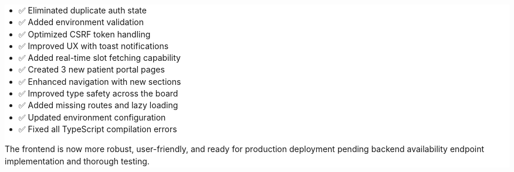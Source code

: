 - ✅ Eliminated duplicate auth state
- ✅ Added environment validation
- ✅ Optimized CSRF token handling
- ✅ Improved UX with toast notifications
- ✅ Added real-time slot fetching capability
- ✅ Created 3 new patient portal pages
- ✅ Enhanced navigation with new sections
- ✅ Improved type safety across the board
- ✅ Added missing routes and lazy loading
- ✅ Updated environment configuration
- ✅ Fixed all TypeScript compilation errors

The frontend is now more robust, user-friendly, and ready for production deployment pending backend availability endpoint implementation and thorough testing.
